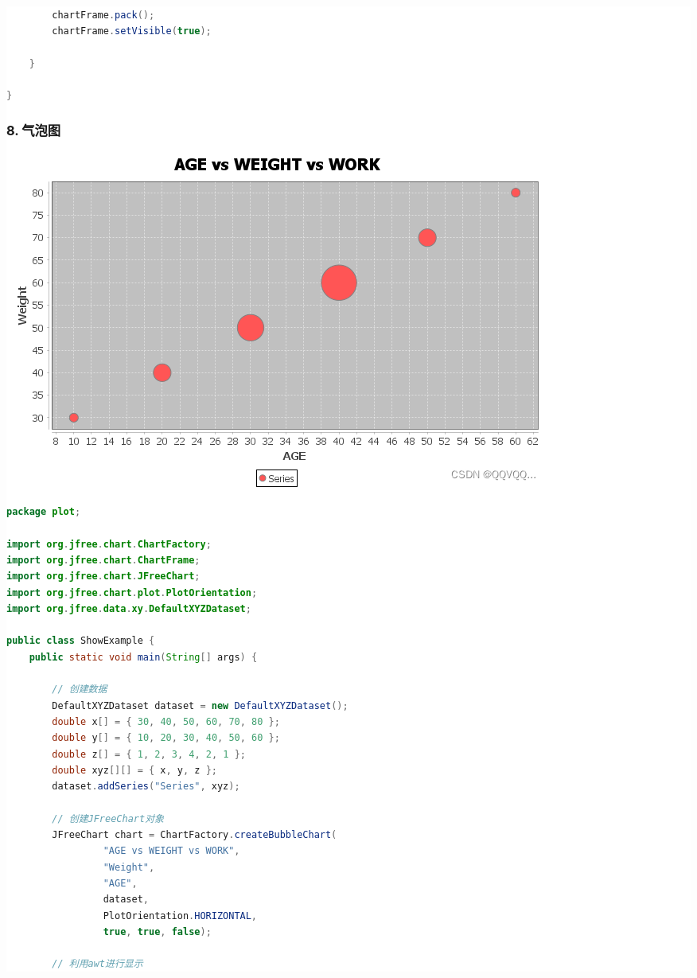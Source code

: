 ``` java
		chartFrame.pack();
		chartFrame.setVisible(true);
 
	}
 
}
```

### 8. 气泡图

![气泡图](/image/2024-01-09-1-8.png)

``` java
package plot;
 
import org.jfree.chart.ChartFactory;
import org.jfree.chart.ChartFrame;
import org.jfree.chart.JFreeChart;
import org.jfree.chart.plot.PlotOrientation;
import org.jfree.data.xy.DefaultXYZDataset;
 
public class ShowExample {
	public static void main(String[] args) {
 
		// 创建数据
		DefaultXYZDataset dataset = new DefaultXYZDataset();
		double x[] = { 30, 40, 50, 60, 70, 80 };
		double y[] = { 10, 20, 30, 40, 50, 60 };
		double z[] = { 1, 2, 3, 4, 2, 1 };
		double xyz[][] = { x, y, z };
		dataset.addSeries("Series", xyz);
 
		// 创建JFreeChart对象
		JFreeChart chart = ChartFactory.createBubbleChart(
		         "AGE vs WEIGHT vs WORK", 
		         "Weight", 
		         "AGE", 
		         dataset, 
		         PlotOrientation.HORIZONTAL, 
		         true, true, false);
 
		// 利用awt进行显示
```